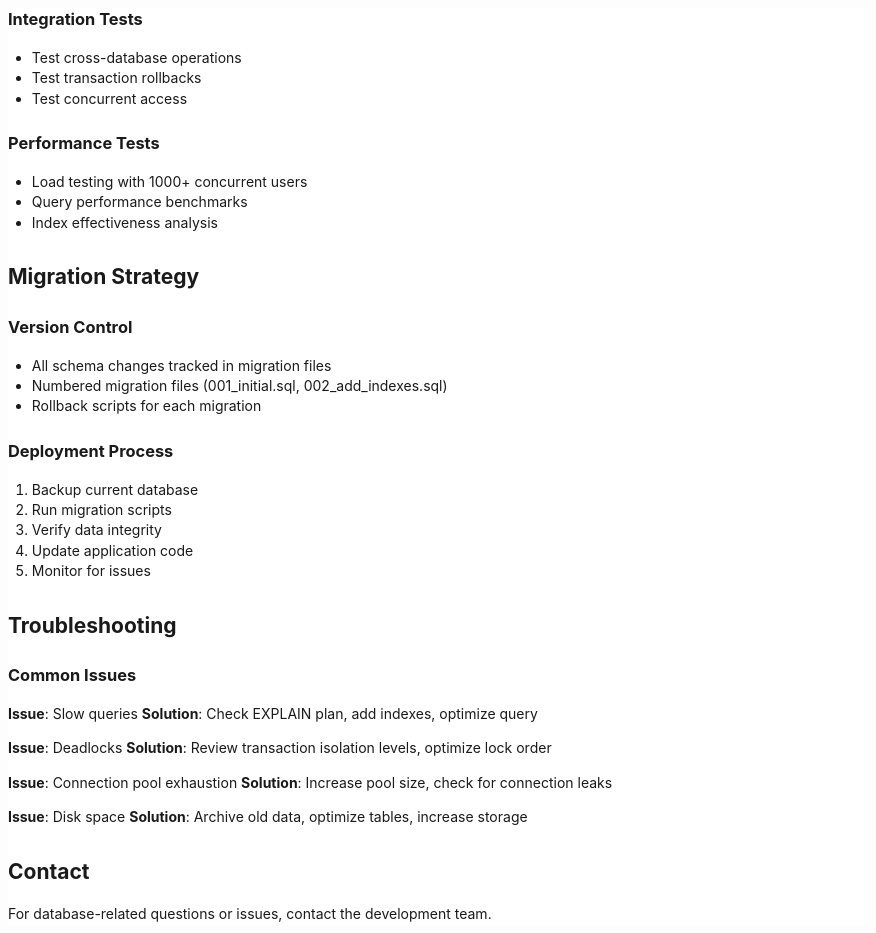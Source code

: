 ### Integration Tests
- Test cross-database operations
- Test transaction rollbacks
- Test concurrent access

### Performance Tests
- Load testing with 1000+ concurrent users
- Query performance benchmarks
- Index effectiveness analysis

## Migration Strategy

### Version Control
- All schema changes tracked in migration files
- Numbered migration files (001_initial.sql, 002_add_indexes.sql)
- Rollback scripts for each migration

### Deployment Process
1. Backup current database
2. Run migration scripts
3. Verify data integrity
4. Update application code
5. Monitor for issues

## Troubleshooting

### Common Issues

**Issue**: Slow queries
**Solution**: Check EXPLAIN plan, add indexes, optimize query

**Issue**: Deadlocks
**Solution**: Review transaction isolation levels, optimize lock order

**Issue**: Connection pool exhaustion
**Solution**: Increase pool size, check for connection leaks

**Issue**: Disk space
**Solution**: Archive old data, optimize tables, increase storage

## Contact

For database-related questions or issues, contact the development team.
